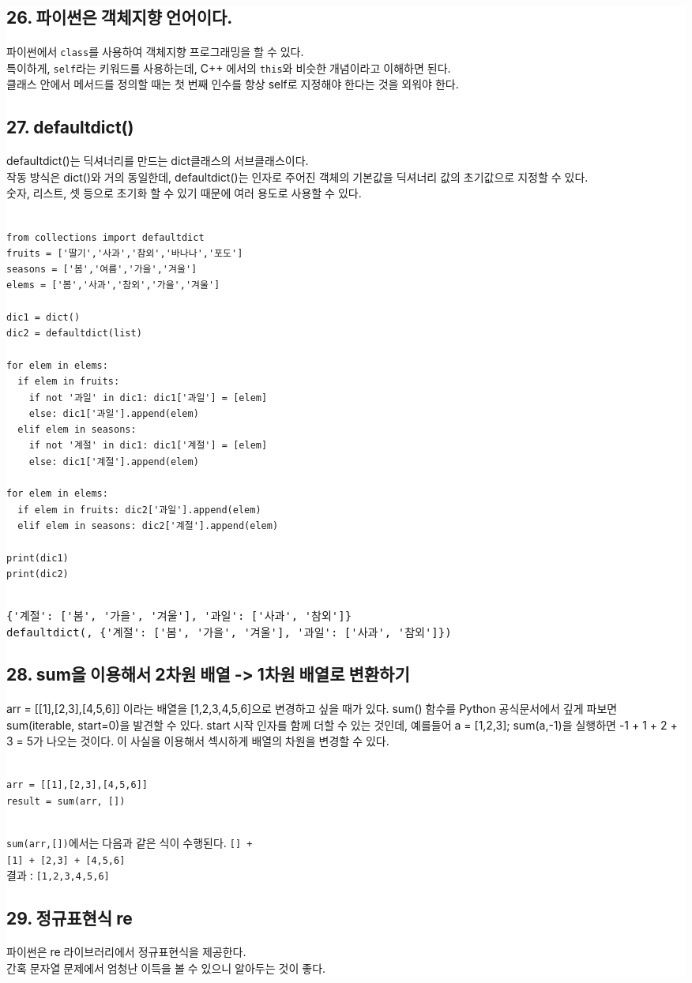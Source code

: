 ## 26. 파이썬은 객체지향 언어이다.
파이썬에서 <code>class</code>를 사용하여 객체지향 프로그래밍을 할 수 있다.   
특이하게, <code>self</code>라는 키워드를 사용하는데, C++ 에서의 <code>this</code>와 비슷한 개념이라고 이해하면 된다.   
클래스 안에서 메서드를 정의할 때는 첫 번째 인수를 항상 self로 지정해야 한다는 것을 외워야 한다.

## 27. defaultdict()
defaultdict()는 딕셔너리를 만드는 dict클래스의 서브클래스이다.   
작동 방식은 dict()와 거의 동일한데, defaultdict()는 인자로 주어진 객체의 기본값을 딕셔너리 값의 초기값으로 지정할 수 있다.   
숫자, 리스트, 셋 등으로 초기화 할 수 있기 때문에 여러 용도로 사용할 수 있다.
<pre>
<code>
from collections import defaultdict
fruits = ['딸기','사과','참외','바나나','포도']
seasons = ['봄','여름','가을','겨울']
elems = ['봄','사과','참외','가을','겨울']

dic1 = dict()
dic2 = defaultdict(list)

for elem in elems:
  if elem in fruits:
    if not '과일' in dic1: dic1['과일'] = [elem]
    else: dic1['과일'].append(elem)
  elif elem in seasons:
    if not '계절' in dic1: dic1['계절'] = [elem]
    else: dic1['계절'].append(elem)

for elem in elems:
  if elem in fruits: dic2['과일'].append(elem)
  elif elem in seasons: dic2['계절'].append(elem)

print(dic1)
print(dic2)
</code>
</pre>
<pre>
{'계절': ['봄', '가을', '겨울'], '과일': ['사과', '참외']}   
defaultdict(<class 'list'>, {'계절': ['봄', '가을', '겨울'], '과일': ['사과', '참외']})
</pre>
## 28. sum을 이용해서 2차원 배열 -> 1차원 배열로 변환하기
arr = [[1],[2,3],[4,5,6]] 이라는 배열을 [1,2,3,4,5,6]으로 변경하고 싶을 때가 있다.
sum() 함수를 Python 공식문서에서 깊게 파보면 sum(iterable, start=0)을 발견할 수 있다. start 시작 인자를 함께 더할 수 있는 것인데,
예를들어 a = [1,2,3]; sum(a,-1)을 실행하면 -1 + 1 + 2 + 3 = 5가 나오는 것이다.
이 사실을 이용해서 섹시하게 배열의 차원을 변경할 수 있다.
<pre>
<code>
arr = [[1],[2,3],[4,5,6]]
result = sum(arr, [])
</code>
</pre>
<code>sum(arr,[])</code>에서는 다음과 같은 식이 수행된다. <code>[] + [1] + [2,3] + [4,5,6]</code>   
결과 : <code>[1,2,3,4,5,6]</code>
## 29. 정규표현식 re
파이썬은 re 라이브러리에서 정규표현식을 제공한다.   
간혹 문자열 문제에서 엄청난 이득을 볼 수 있으니 알아두는 것이 좋다.
